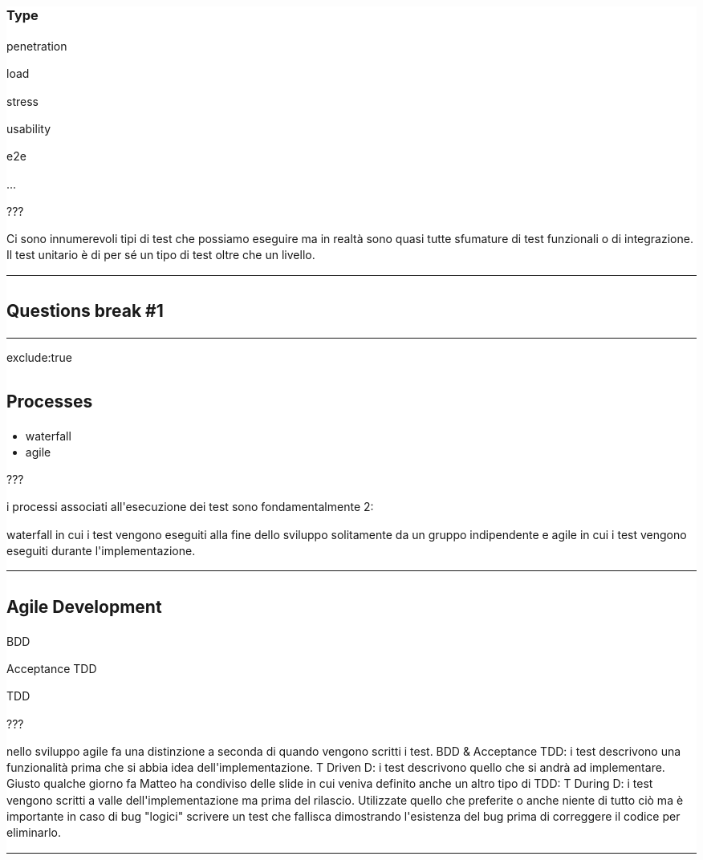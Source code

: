 
### Type

penetration

load

stress

usability

e2e

...

???

Ci sono innumerevoli tipi di test che possiamo eseguire ma in realtà sono quasi tutte sfumature di test funzionali o di integrazione. Il test unitario è di per sé un tipo di test oltre che un livello.

---

## Questions break #1

---

exclude:true

## Processes

- waterfall
- agile

???

i processi associati all'esecuzione dei test sono fondamentalmente 2:

waterfall in cui i test vengono eseguiti alla fine dello sviluppo solitamente da un gruppo indipendente e agile in cui i test vengono eseguiti durante l'implementazione.

---

## Agile Development

BDD

Acceptance TDD

TDD

???

nello sviluppo agile fa una distinzione a seconda di quando vengono scritti i test. BDD & Acceptance TDD: i test descrivono una funzionalità prima che si abbia idea dell'implementazione. T Driven D: i test descrivono quello che si andrà ad implementare. Giusto qualche giorno fa Matteo ha condiviso delle slide in cui veniva definito anche un altro tipo di TDD: T During D: i test vengono scritti a valle dell'implementazione ma prima del rilascio. Utilizzate quello che preferite o anche niente di tutto ciò ma è importante in caso di bug "logici" scrivere un test che fallisca dimostrando l'esistenza del bug prima di correggere il codice per eliminarlo.

---